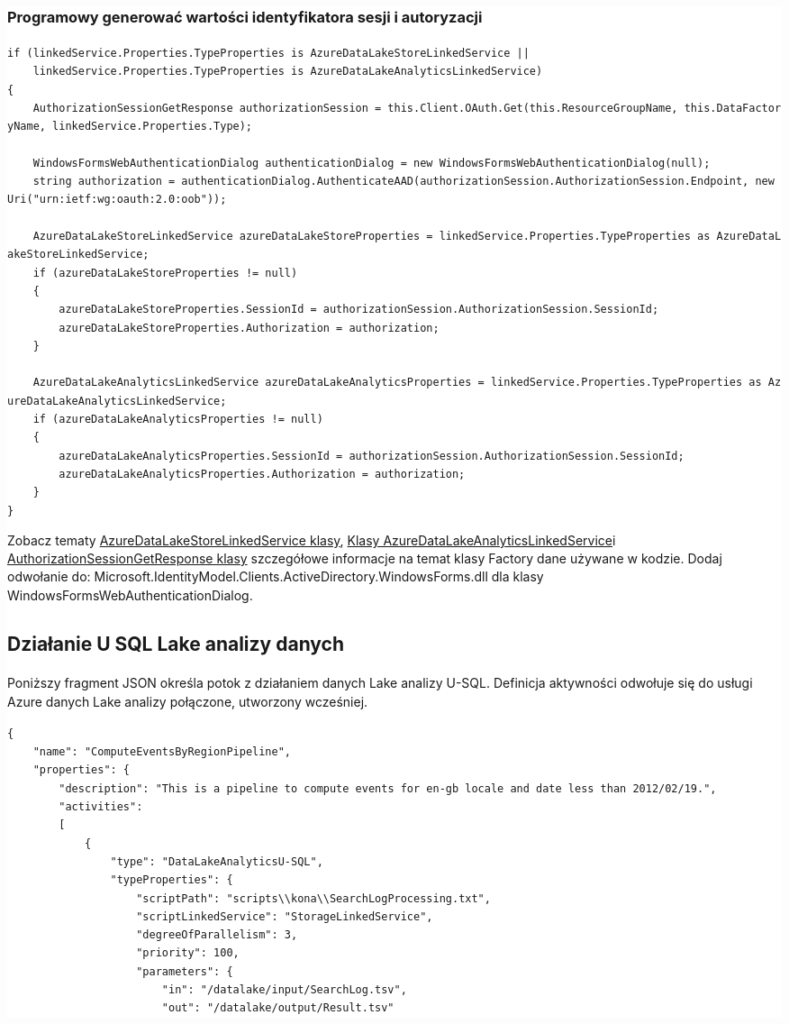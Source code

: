 ### <a name="to-programmatically-generate-sessionid-and-authorization-values"></a>Programowy generować wartości identyfikatora sesji i autoryzacji 

    if (linkedService.Properties.TypeProperties is AzureDataLakeStoreLinkedService ||
        linkedService.Properties.TypeProperties is AzureDataLakeAnalyticsLinkedService)
    {
        AuthorizationSessionGetResponse authorizationSession = this.Client.OAuth.Get(this.ResourceGroupName, this.DataFactoryName, linkedService.Properties.Type);

        WindowsFormsWebAuthenticationDialog authenticationDialog = new WindowsFormsWebAuthenticationDialog(null);
        string authorization = authenticationDialog.AuthenticateAAD(authorizationSession.AuthorizationSession.Endpoint, new Uri("urn:ietf:wg:oauth:2.0:oob"));

        AzureDataLakeStoreLinkedService azureDataLakeStoreProperties = linkedService.Properties.TypeProperties as AzureDataLakeStoreLinkedService;
        if (azureDataLakeStoreProperties != null)
        {
            azureDataLakeStoreProperties.SessionId = authorizationSession.AuthorizationSession.SessionId;
            azureDataLakeStoreProperties.Authorization = authorization;
        }

        AzureDataLakeAnalyticsLinkedService azureDataLakeAnalyticsProperties = linkedService.Properties.TypeProperties as AzureDataLakeAnalyticsLinkedService;
        if (azureDataLakeAnalyticsProperties != null)
        {
            azureDataLakeAnalyticsProperties.SessionId = authorizationSession.AuthorizationSession.SessionId;
            azureDataLakeAnalyticsProperties.Authorization = authorization;
        }
    }

Zobacz tematy [AzureDataLakeStoreLinkedService klasy](https://msdn.microsoft.com/library/microsoft.azure.management.datafactories.models.azuredatalakestorelinkedservice.aspx), [Klasy AzureDataLakeAnalyticsLinkedService](https://msdn.microsoft.com/library/microsoft.azure.management.datafactories.models.azuredatalakeanalyticslinkedservice.aspx)i [AuthorizationSessionGetResponse klasy](https://msdn.microsoft.com/library/microsoft.azure.management.datafactories.models.authorizationsessiongetresponse.aspx) szczegółowe informacje na temat klasy Factory dane używane w kodzie. Dodaj odwołanie do: Microsoft.IdentityModel.Clients.ActiveDirectory.WindowsForms.dll dla klasy WindowsFormsWebAuthenticationDialog. 
 
 
## <a name="data-lake-analytics-u-sql-activity"></a>Działanie U SQL Lake analizy danych 

Poniższy fragment JSON określa potok z działaniem danych Lake analizy U-SQL. Definicja aktywności odwołuje się do usługi Azure danych Lake analizy połączone, utworzony wcześniej.   
  

    {
        "name": "ComputeEventsByRegionPipeline",
        "properties": {
            "description": "This is a pipeline to compute events for en-gb locale and date less than 2012/02/19.",
            "activities": 
            [
                {
                    "type": "DataLakeAnalyticsU-SQL",
                    "typeProperties": {
                        "scriptPath": "scripts\\kona\\SearchLogProcessing.txt",
                        "scriptLinkedService": "StorageLinkedService",
                        "degreeOfParallelism": 3,
                        "priority": 100,
                        "parameters": {
                            "in": "/datalake/input/SearchLog.tsv",
                            "out": "/datalake/output/Result.tsv"